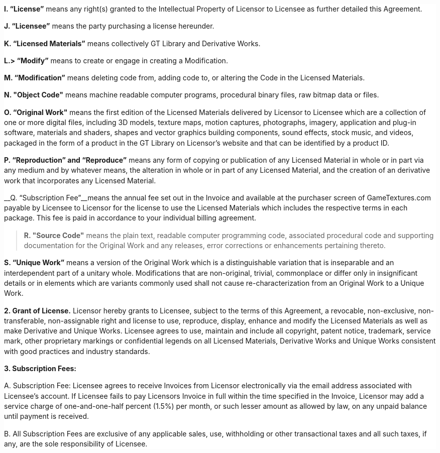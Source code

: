 __I. “License”__ means any right(s) granted to the Intellectual Property of Licensor to Licensee as further detailed this Agreement.

__J. “Licensee”__ means the party purchasing a license hereunder.

__K. “Licensed Materials”__ means collectively GT Library and Derivative Works.

__L.> “Modify”__ means to create or engage in creating a Modification.

__M. “Modification”__ means deleting code from, adding code to, or altering the Code in the Licensed Materials.

__N. "Object Code"__ means machine readable computer programs, procedural binary files, raw bitmap data or files.

__O. “Original Work"__ means the first edition of the Licensed Materials delivered by Licensor to Licensee which are a collection of one or more digital files, including 3D models, texture maps, motion captures, photographs, imagery, application and plug-in software, materials and shaders, shapes and vector graphics building components, sound effects, stock music, and videos, packaged in the form of a product in the GT Library on Licensor’s website and that can be identified by a product ID.

__P. “Reproduction” and “Reproduce”__ means any form of copying or publication of any Licensed Material in whole or in part via any medium and by whatever means, the alteration in whole or in part of any Licensed Material, and the creation of an derivative work that incorporates any Licensed Material.

__Q. “Subscription Fee”__means the annual fee set out in the Invoice and available at the purchaser screen of GameTextures.com payable by Licensee to Licensor for the license to use the Licensed Materials which includes the respective terms in each package. This fee is paid in accordance to your individual billing agreement.

>__R. "Source Code"__ means the plain text, readable computer programming code, associated procedural code and supporting documentation for the Original Work and any releases, error corrections or enhancements pertaining thereto.

__S. “Unique Work”__ means a version of the Original Work which is a distinguishable variation that is inseparable and an interdependent part of a unitary whole. Modifications that are non-original, trivial, commonplace or differ only in insignificant details or in elements which are variants commonly used shall not cause re-characterization from an Original Work to a Unique Work.

__2\. Grant of License.__ Licensor hereby grants to Licensee, subject to the terms of this Agreement, a revocable, non-exclusive, non-transferable, non-assignable right and license to use, reproduce, display, enhance and modify the Licensed Materials as well as make Derivative and Unique Works. Licensee agrees to use, maintain and include all copyright, patent notice, trademark, service mark, other proprietary markings or confidential legends on all Licensed Materials, Derivative Works and Unique Works consistent with good practices and industry standards.

__3\. Subscription Fees:__

A. Subscription Fee: Licensee agrees to receive Invoices from Licensor electronically via the email address associated with Licensee’s account. If Licensee fails to pay Licensors Invoice in full within the time specified in the Invoice, Licensor may add a service charge of one-and-one-half percent (1.5%) per month, or such lesser amount as allowed by law, on any unpaid balance until payment is received.

B. All Subscription Fees are exclusive of any applicable sales, use, withholding or other transactional taxes and all such taxes, if any, are the sole responsibility of Licensee.
